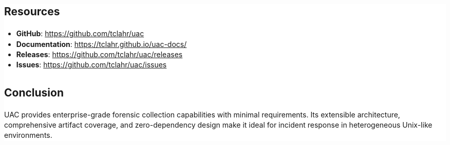 ## Resources

- **GitHub**: https://github.com/tclahr/uac
- **Documentation**: https://tclahr.github.io/uac-docs/
- **Releases**: https://github.com/tclahr/uac/releases
- **Issues**: https://github.com/tclahr/uac/issues

## Conclusion

UAC provides enterprise-grade forensic collection capabilities with minimal requirements. Its extensible architecture, comprehensive artifact coverage, and zero-dependency design make it ideal for incident response in heterogeneous Unix-like environments.